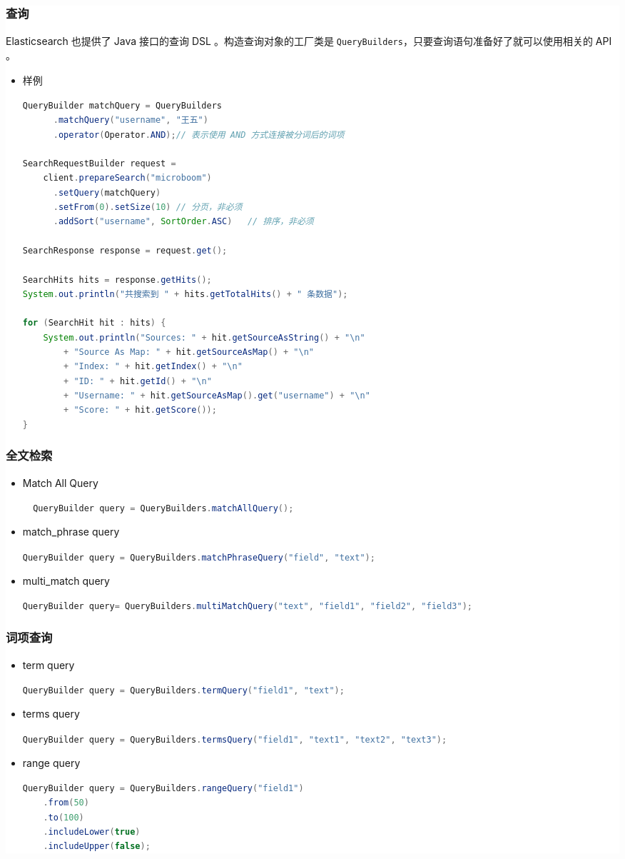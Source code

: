 
### 查询

Elasticsearch 也提供了 Java 接口的查询 DSL 。构造查询对象的工厂类是 `QueryBuilders`，只要查询语句准备好了就可以使用相关的 API 。

- 样例

  ```java
  QueryBuilder matchQuery = QueryBuilders
        .matchQuery("username", "王五")
        .operator(Operator.AND);// 表示使用 AND 方式连接被分词后的词项

  SearchRequestBuilder request = 
      client.prepareSearch("microboom")
        .setQuery(matchQuery)
        .setFrom(0).setSize(10) // 分页，非必须
        .addSort("username", SortOrder.ASC)   // 排序，非必须

  SearchResponse response = request.get();

  SearchHits hits = response.getHits();
  System.out.println("共搜索到 " + hits.getTotalHits() + " 条数据");

  for (SearchHit hit : hits) {
      System.out.println("Sources: " + hit.getSourceAsString() + "\n"
          + "Source As Map: " + hit.getSourceAsMap() + "\n"
          + "Index: " + hit.getIndex() + "\n"
          + "ID: " + hit.getId() + "\n"
          + "Username: " + hit.getSourceAsMap().get("username") + "\n"
          + "Score: " + hit.getScore());
  }
  ```

### 全文检索

  - Match All Query
    ```java
      QueryBuilder query = QueryBuilders.matchAllQuery();
    ```
  - match_phrase query 
    ```java
    QueryBuilder query = QueryBuilders.matchPhraseQuery("field", "text");
    ```
  - multi_match query
    ```java
    QueryBuilder query= QueryBuilders.multiMatchQuery("text", "field1", "field2", "field3");
    ```

### 词项查询
  - term query
    ```java
    QueryBuilder query = QueryBuilders.termQuery("field1", "text");
    ```
  - terms query
    ```java
    QueryBuilder query = QueryBuilders.termsQuery("field1", "text1", "text2", "text3");
    ```
  - range query
    ```java
    QueryBuilder query = QueryBuilders.rangeQuery("field1")
        .from(50)
        .to(100)
        .includeLower(true)
        .includeUpper(false);
    ```